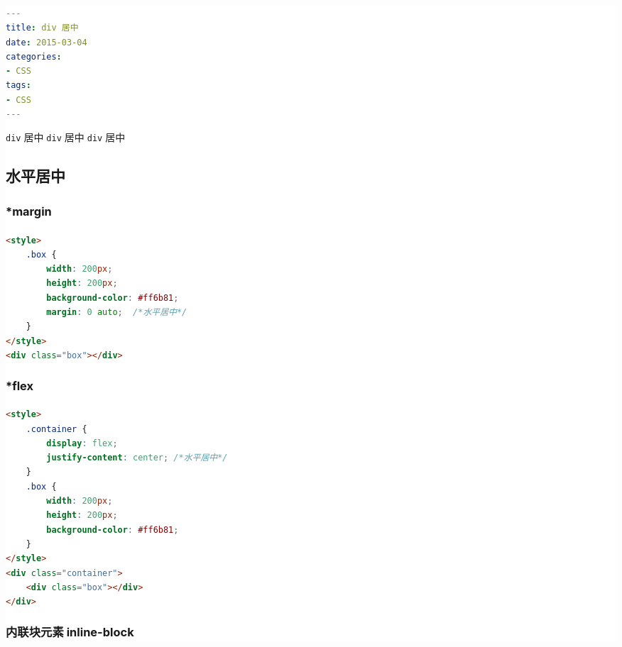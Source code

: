 ```yaml
---
title: div 居中
date: 2015-03-04
categories: 
- CSS
tags:
- CSS
---
```

`div` 居中
`div` 居中
`div` 居中



## 水平居中

### *margin

```html
<style>
    .box {
        width: 200px;
        height: 200px;
        background-color: #ff6b81;
        margin: 0 auto;  /*水平居中*/
    }
</style>
<div class="box"></div>
```

### *flex

```html
<style>
    .container {
        display: flex;
        justify-content: center; /*水平居中*/
    }
    .box {
        width: 200px;
        height: 200px;
        background-color: #ff6b81;
    }
</style>
<div class="container">
    <div class="box"></div>
</div>
```

### 内联块元素  inline-block
